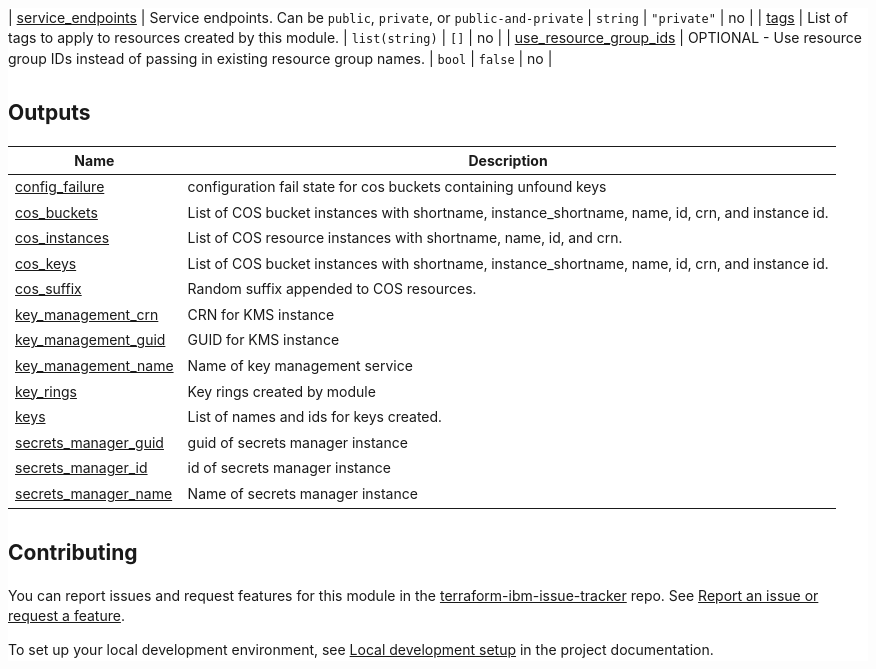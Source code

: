| <a name="input_service_endpoints"></a> [service\_endpoints](#input\_service\_endpoints) | Service endpoints. Can be `public`, `private`, or `public-and-private` | `string` | `"private"` | no |
| <a name="input_tags"></a> [tags](#input\_tags) | List of tags to apply to resources created by this module. | `list(string)` | `[]` | no |
| <a name="input_use_resource_group_ids"></a> [use\_resource\_group\_ids](#input\_use\_resource\_group\_ids) | OPTIONAL - Use resource group IDs instead of passing in existing resource group names. | `bool` | `false` | no |

## Outputs

| Name | Description |
|------|-------------|
| <a name="output_config_failure"></a> [config\_failure](#output\_config\_failure) | configuration fail state for cos buckets containing unfound keys |
| <a name="output_cos_buckets"></a> [cos\_buckets](#output\_cos\_buckets) | List of COS bucket instances with shortname, instance\_shortname, name, id, crn, and instance id. |
| <a name="output_cos_instances"></a> [cos\_instances](#output\_cos\_instances) | List of COS resource instances with shortname, name, id, and crn. |
| <a name="output_cos_keys"></a> [cos\_keys](#output\_cos\_keys) | List of COS bucket instances with shortname, instance\_shortname, name, id, crn, and instance id. |
| <a name="output_cos_suffix"></a> [cos\_suffix](#output\_cos\_suffix) | Random suffix appended to COS resources. |
| <a name="output_key_management_crn"></a> [key\_management\_crn](#output\_key\_management\_crn) | CRN for KMS instance |
| <a name="output_key_management_guid"></a> [key\_management\_guid](#output\_key\_management\_guid) | GUID for KMS instance |
| <a name="output_key_management_name"></a> [key\_management\_name](#output\_key\_management\_name) | Name of key management service |
| <a name="output_key_rings"></a> [key\_rings](#output\_key\_rings) | Key rings created by module |
| <a name="output_keys"></a> [keys](#output\_keys) | List of names and ids for keys created. |
| <a name="output_secrets_manager_guid"></a> [secrets\_manager\_guid](#output\_secrets\_manager\_guid) | guid of secrets manager instance |
| <a name="output_secrets_manager_id"></a> [secrets\_manager\_id](#output\_secrets\_manager\_id) | id of secrets manager instance |
| <a name="output_secrets_manager_name"></a> [secrets\_manager\_name](#output\_secrets\_manager\_name) | Name of secrets manager instance |




## Contributing

You can report issues and request features for this module in the [terraform-ibm-issue-tracker](https://github.com/terraform-ibm-modules/terraform-ibm-issue-tracker/issues) repo. See [Report an issue or request a feature](https://github.com/terraform-ibm-modules/.github/blob/main/.github/SUPPORT.md).

To set up your local development environment, see [Local development setup](https://terraform-ibm-modules.github.io/documentation/#/local-dev-setup) in the project documentation.
